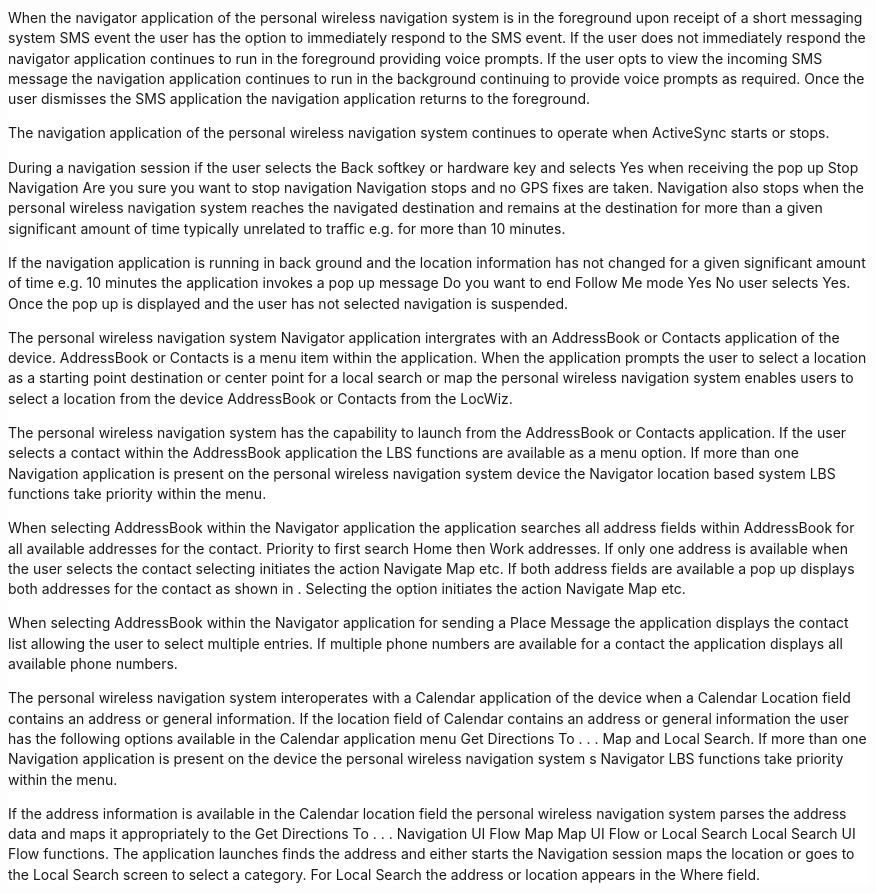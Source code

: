 When the navigator application of the personal wireless navigation system is in the foreground upon receipt of a short messaging system SMS event the user has the option to immediately respond to the SMS event. If the user does not immediately respond the navigator application continues to run in the foreground providing voice prompts. If the user opts to view the incoming SMS message the navigation application continues to run in the background continuing to provide voice prompts as required. Once the user dismisses the SMS application the navigation application returns to the foreground.

The navigation application of the personal wireless navigation system continues to operate when ActiveSync starts or stops.

During a navigation session if the user selects the Back softkey or hardware key and selects Yes when receiving the pop up Stop Navigation Are you sure you want to stop navigation Navigation stops and no GPS fixes are taken. Navigation also stops when the personal wireless navigation system reaches the navigated destination and remains at the destination for more than a given significant amount of time typically unrelated to traffic e.g. for more than 10 minutes.

If the navigation application is running in back ground and the location information has not changed for a given significant amount of time e.g. 10 minutes the application invokes a pop up message Do you want to end Follow Me mode Yes No user selects Yes. Once the pop up is displayed and the user has not selected navigation is suspended.

The personal wireless navigation system Navigator application intergrates with an AddressBook or Contacts application of the device. AddressBook or Contacts is a menu item within the application. When the application prompts the user to select a location as a starting point destination or center point for a local search or map the personal wireless navigation system enables users to select a location from the device AddressBook or Contacts from the LocWiz.

The personal wireless navigation system has the capability to launch from the AddressBook or Contacts application. If the user selects a contact within the AddressBook application the LBS functions are available as a menu option. If more than one Navigation application is present on the personal wireless navigation system device the Navigator location based system LBS functions take priority within the menu.

When selecting AddressBook within the Navigator application the application searches all address fields within AddressBook for all available addresses for the contact. Priority to first search Home then Work addresses. If only one address is available when the user selects the contact selecting initiates the action Navigate Map etc. If both address fields are available a pop up displays both addresses for the contact as shown in . Selecting the option initiates the action Navigate Map etc. 

When selecting AddressBook within the Navigator application for sending a Place Message the application displays the contact list allowing the user to select multiple entries. If multiple phone numbers are available for a contact the application displays all available phone numbers.

The personal wireless navigation system interoperates with a Calendar application of the device when a Calendar Location field contains an address or general information. If the location field of Calendar contains an address or general information the user has the following options available in the Calendar application menu Get Directions To . . . Map and Local Search. If more than one Navigation application is present on the device the personal wireless navigation system s Navigator LBS functions take priority within the menu.

If the address information is available in the Calendar location field the personal wireless navigation system parses the address data and maps it appropriately to the Get Directions To . . . Navigation UI Flow Map Map UI Flow or Local Search Local Search UI Flow functions. The application launches finds the address and either starts the Navigation session maps the location or goes to the Local Search screen to select a category. For Local Search the address or location appears in the Where field.
